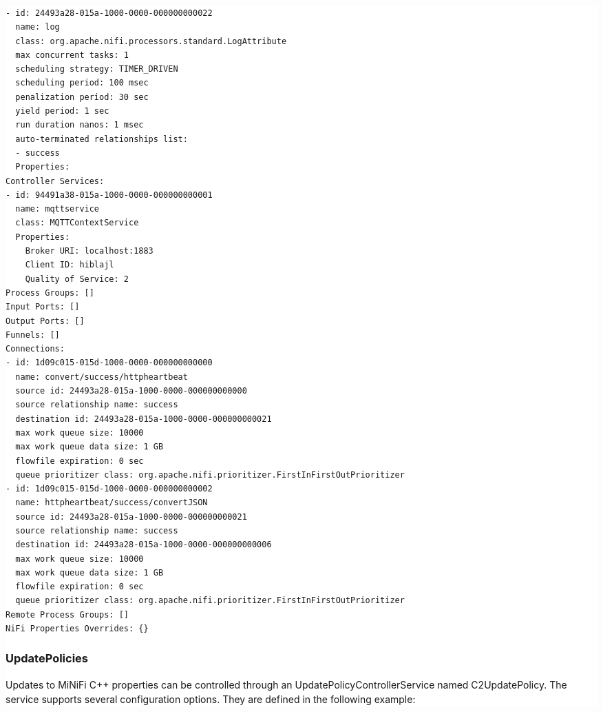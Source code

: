 	- id: 24493a28-015a-1000-0000-000000000022
	  name: log
	  class: org.apache.nifi.processors.standard.LogAttribute
	  max concurrent tasks: 1
	  scheduling strategy: TIMER_DRIVEN
	  scheduling period: 100 msec
	  penalization period: 30 sec
	  yield period: 1 sec
	  run duration nanos: 1 msec
	  auto-terminated relationships list:
	  - success
	  Properties:
	Controller Services:
	- id: 94491a38-015a-1000-0000-000000000001
	  name: mqttservice
	  class: MQTTContextService
	  Properties:
	    Broker URI: localhost:1883
	    Client ID: hiblajl
	    Quality of Service: 2
	Process Groups: []
	Input Ports: []
	Output Ports: []
	Funnels: []
	Connections:
	- id: 1d09c015-015d-1000-0000-000000000000
	  name: convert/success/httpheartbeat
	  source id: 24493a28-015a-1000-0000-000000000000
	  source relationship name: success
	  destination id: 24493a28-015a-1000-0000-000000000021
	  max work queue size: 10000
	  max work queue data size: 1 GB
	  flowfile expiration: 0 sec
	  queue prioritizer class: org.apache.nifi.prioritizer.FirstInFirstOutPrioritizer
	- id: 1d09c015-015d-1000-0000-000000000002
	  name: httpheartbeat/success/convertJSON
	  source id: 24493a28-015a-1000-0000-000000000021
	  source relationship name: success
	  destination id: 24493a28-015a-1000-0000-000000000006
	  max work queue size: 10000
	  max work queue data size: 1 GB
	  flowfile expiration: 0 sec
	  queue prioritizer class: org.apache.nifi.prioritizer.FirstInFirstOutPrioritizer
	Remote Process Groups: []
	NiFi Properties Overrides: {}

### UpdatePolicies

Updates to MiNiFi C++ properties can be controlled through an UpdatePolicyControllerService named
C2UpdatePolicy. The service supports several configuration options. They are defined in the following example:   
